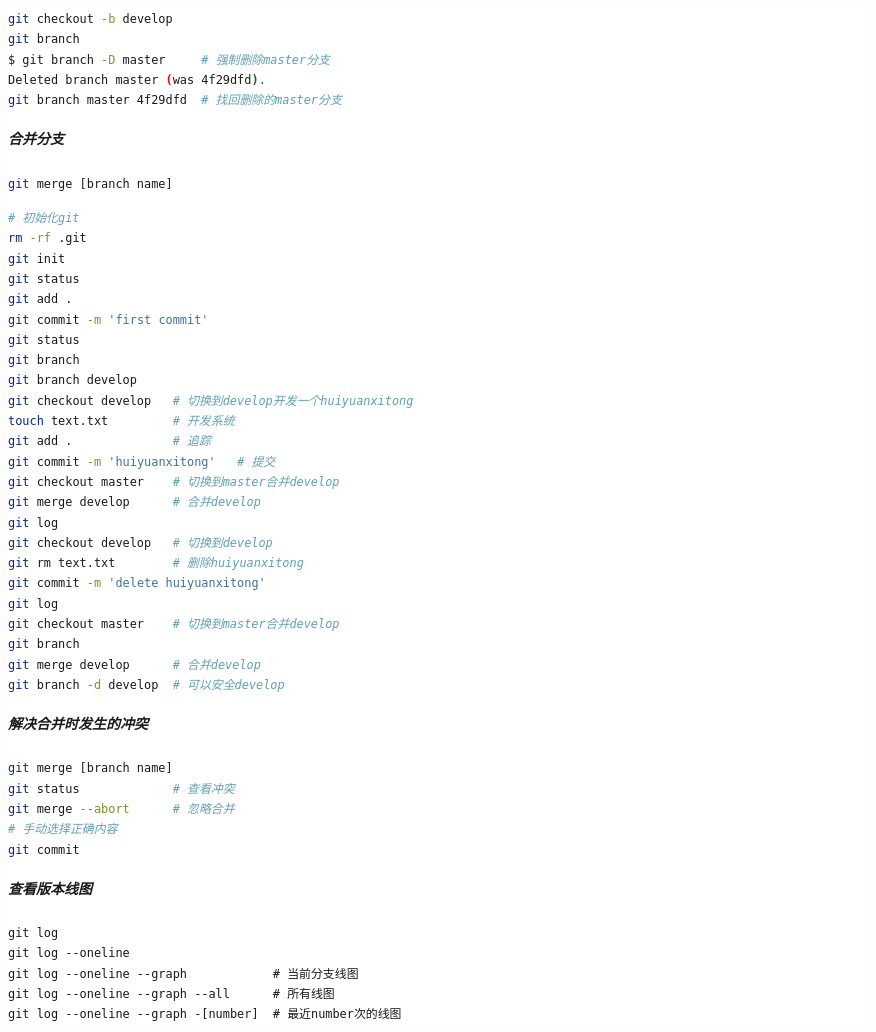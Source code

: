 ```sh
git checkout -b develop
git branch
$ git branch -D master     # 强制删除master分支
Deleted branch master (was 4f29dfd).
git branch master 4f29dfd  # 找回删除的master分支
```

##### 合并分支

```sh
git merge [branch name]
```

```sh
# 初始化git
rm -rf .git
git init
git status
git add .
git commit -m 'first commit'
git status
git branch
git branch develop
git checkout develop   # 切换到develop开发一个huiyuanxitong
touch text.txt         # 开发系统
git add .              # 追踪
git commit -m 'huiyuanxitong'   # 提交
git checkout master    # 切换到master合并develop
git merge develop      # 合并develop
git log
git checkout develop   # 切换到develop
git rm text.txt        # 删除huiyuanxitong
git commit -m 'delete huiyuanxitong'
git log
git checkout master    # 切换到master合并develop
git branch
git merge develop      # 合并develop
git branch -d develop  # 可以安全develop
```

##### 解决合并时发生的冲突

```sh
git merge [branch name]
git status             # 查看冲突
git merge --abort      # 忽略合并
# 手动选择正确内容
git commit
```

##### 查看版本线图

```
git log
git log --oneline
git log --oneline --graph            # 当前分支线图
git log --oneline --graph --all      # 所有线图
git log --oneline --graph -[number]  # 最近number次的线图
```


